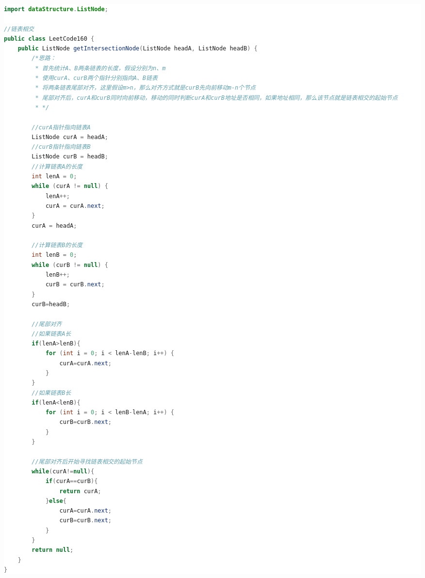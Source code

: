 ```java
import dataStructure.ListNode;

//链表相交
public class LeetCode160 {
    public ListNode getIntersectionNode(ListNode headA, ListNode headB) {
        /*思路：
         * 首先统计A、B两条链表的长度，假设分别为n、m
         * 使用curA、curB两个指针分别指向A、B链表
         * 将两条链表尾部对齐，这里假设m>n，那么对齐方式就是curB先向前移动m-n个节点
         * 尾部对齐后，curA和curB同时向前移动，移动的同时判断curA和curB地址是否相同，如果地址相同，那么该节点就是链表相交的起始节点
         * */

        //curA指针指向链表A
        ListNode curA = headA;
        //curB指针指向链表B
        ListNode curB = headB;
        //计算链表A的长度
        int lenA = 0;
        while (curA != null) {
            lenA++;
            curA = curA.next;
        }
        curA = headA;

        //计算链表B的长度
        int lenB = 0;
        while (curB != null) {
            lenB++;
            curB = curB.next;
        }
        curB=headB;

        //尾部对齐
        //如果链表A长
        if(lenA>lenB){
            for (int i = 0; i < lenA-lenB; i++) {
                curA=curA.next;
            }
        }
        //如果链表B长
        if(lenA<lenB){
            for (int i = 0; i < lenB-lenA; i++) {
                curB=curB.next;
            }
        }

        //尾部对齐后开始寻找链表相交的起始节点
        while(curA!=null){
            if(curA==curB){
                return curA;
            }else{
                curA=curA.next;
                curB=curB.next;
            }
        }
        return null;
    }
}
```
